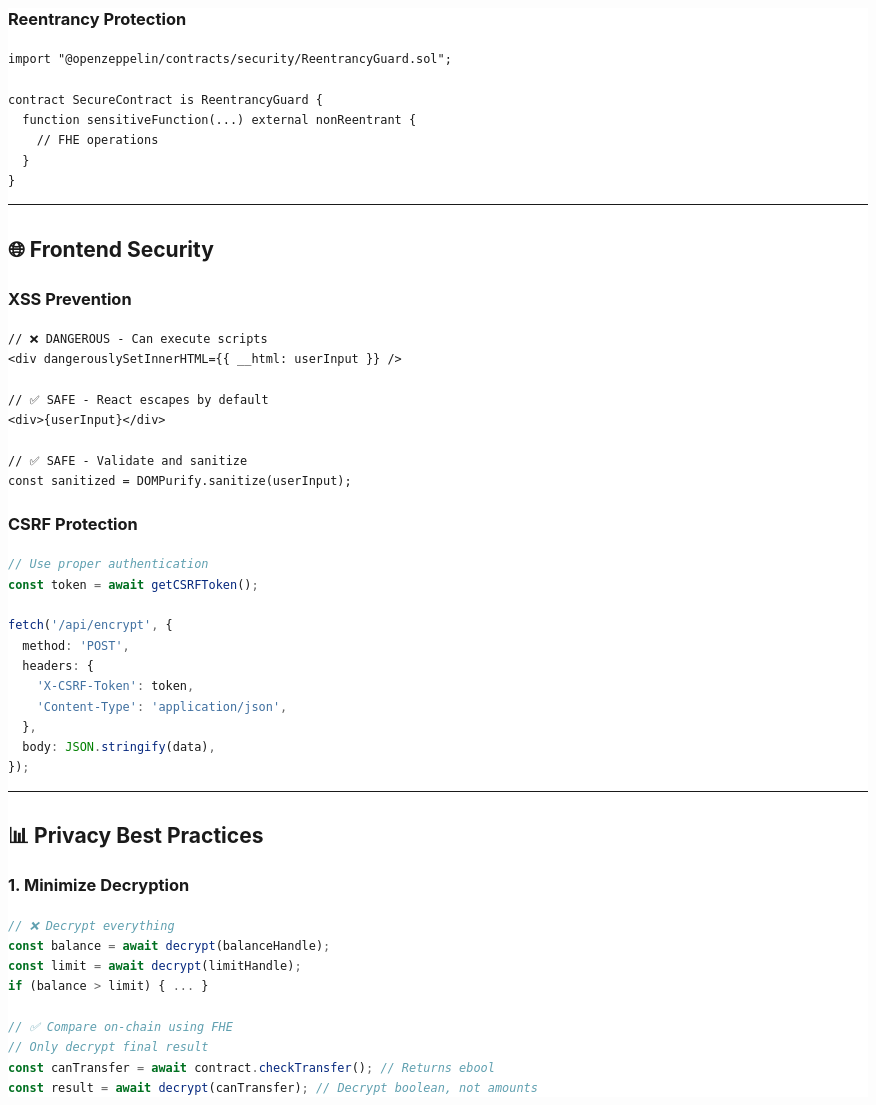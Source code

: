### Reentrancy Protection

```solidity
import "@openzeppelin/contracts/security/ReentrancyGuard.sol";

contract SecureContract is ReentrancyGuard {
  function sensitiveFunction(...) external nonReentrant {
    // FHE operations
  }
}
```

---

## 🌐 Frontend Security

### XSS Prevention

```tsx
// ❌ DANGEROUS - Can execute scripts
<div dangerouslySetInnerHTML={{ __html: userInput }} />

// ✅ SAFE - React escapes by default
<div>{userInput}</div>

// ✅ SAFE - Validate and sanitize
const sanitized = DOMPurify.sanitize(userInput);
```

### CSRF Protection

```typescript
// Use proper authentication
const token = await getCSRFToken();

fetch('/api/encrypt', {
  method: 'POST',
  headers: {
    'X-CSRF-Token': token,
    'Content-Type': 'application/json',
  },
  body: JSON.stringify(data),
});
```

---

## 📊 Privacy Best Practices

### 1. Minimize Decryption

```typescript
// ❌ Decrypt everything
const balance = await decrypt(balanceHandle);
const limit = await decrypt(limitHandle);
if (balance > limit) { ... }

// ✅ Compare on-chain using FHE
// Only decrypt final result
const canTransfer = await contract.checkTransfer(); // Returns ebool
const result = await decrypt(canTransfer); // Decrypt boolean, not amounts
```
